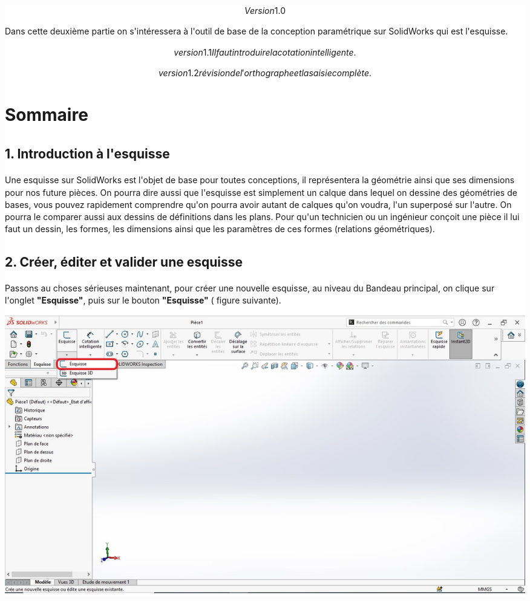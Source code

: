 $$Version 1.0$$

Dans cette deuxième partie on s'intéressera à l'outil de base de la conception paramétrique sur SolidWorks qui est l'esquisse. 

$$version 1.1 
Il faut introduire la cotation intelligente.$$

$$version 1.2 
révision de l'orthographe et la saisie complète.$$

# Sommaire

## 1. Introduction à l'esquisse

Une esquisse sur SolidWorks est l'objet de base pour toutes conceptions, il représentera la géométrie ainsi que ses dimensions pour nos future pièces. On pourra dire aussi que l'esquisse est simplement un calque dans lequel on dessine des géométries de bases, vous pouvez rapidement comprendre qu'on pourra avoir autant de calques qu'on voudra, l'un superposé sur l'autre.
On pourra le comparer aussi aux dessins de définitions dans les plans.
Pour qu'un technicien ou un ingénieur conçoit une pièce il lui faut un dessin, les formes, les dimensions ainsi que les paramètres de ces formes (relations géométriques).

## 2. Créer, éditer et valider une esquisse

Passons au choses sérieuses maintenant, pour créer une nouvelle esquisse, au niveau du Bandeau principal, on clique sur l'onglet **"Esquisse"**, puis sur le bouton **"Esquisse"** ( figure suivante).

![](../Attachements/interface_nouvel_esquisse_2D.jpg)
